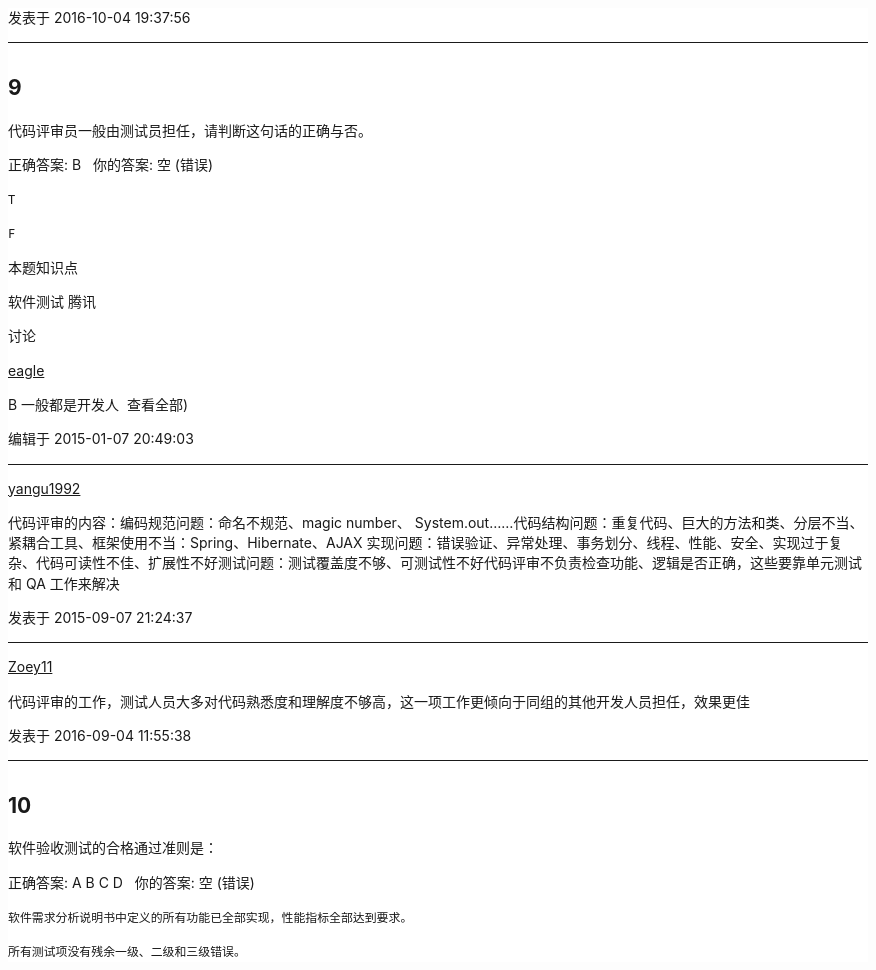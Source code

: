 发表于 2016-10-04 19:37:56

* * *

## 9

代码评审员一般由测试员担任，请判断这句话的正确与否。

正确答案: B   你的答案: 空 (错误)

```cpp
T
```

```cpp
F
```

本题知识点

软件测试 腾讯

讨论

[eagle](https://www.nowcoder.com/profile/603476)

B 一般都是开发人  查看全部)

编辑于 2015-01-07 20:49:03

* * *

[yangu1992](https://www.nowcoder.com/profile/456894)

代码评审的内容：编码规范问题：命名不规范、magic number、 System.out……代码结构问题：重复代码、巨大的方法和类、分层不当、紧耦合工具、框架使用不当：Spring、Hibernate、AJAX 实现问题：错误验证、异常处理、事务划分、线程、性能、安全、实现过于复杂、代码可读性不佳、扩展性不好测试问题：测试覆盖度不够、可测试性不好代码评审不负责检查功能、逻辑是否正确，这些要靠单元测试和 QA 工作来解决

发表于 2015-09-07 21:24:37

* * *

[Zoey11](https://www.nowcoder.com/profile/1421512)

代码评审的工作，测试人员大多对代码熟悉度和理解度不够高，这一项工作更倾向于同组的其他开发人员担任，效果更佳

发表于 2016-09-04 11:55:38

* * *

## 10

软件验收测试的合格通过准则是：

正确答案: A B C D   你的答案: 空 (错误)

```cpp
软件需求分析说明书中定义的所有功能已全部实现，性能指标全部达到要求。
```

```cpp
所有测试项没有残余一级、二级和三级错误。
```
